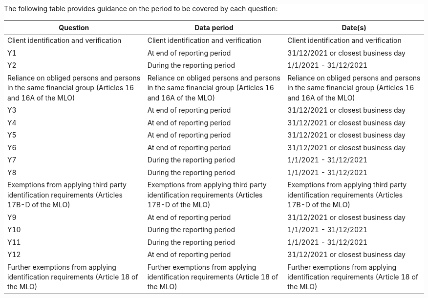 The following table provides guidance on the period to be covered by each question:

| Question                                                                                              | Data period                                                                                           | Date(s)                                                                                               |
|-------------------------------------------------------------------------------------------------------|-------------------------------------------------------------------------------------------------------|-------------------------------------------------------------------------------------------------------|
| Client identification and verification                                                                | Client identification and verification                                                                | Client identification and verification                                                                |
| Y1                                                                                                    | At end of reporting period                                                                            | 31/12/2021 or closest business day                                                                    |
| Y2                                                                                                    | During the reporting period                                                                           | 1/1/2021 - 31/12/2021                                                                                 |
| Reliance on obliged persons and persons in the same financial group (Articles  16 and 16A of the MLO) | Reliance on obliged persons and persons in the same financial group (Articles  16 and 16A of the MLO) | Reliance on obliged persons and persons in the same financial group (Articles  16 and 16A of the MLO) |
| Y3                                                                                                    | At end of reporting period                                                                            | 31/12/2021 or closest business day                                                                    |
| Y4                                                                                                    | At end of reporting period                                                                            | 31/12/2021 or closest business day                                                                    |
| Y5                                                                                                    | At end of reporting period                                                                            | 31/12/2021 or closest business day                                                                    |
| Y6                                                                                                    | At end of reporting period                                                                            | 31/12/2021 or closest business day                                                                    |
| Y7                                                                                                    | During the reporting period                                                                           | 1/1/2021 - 31/12/2021                                                                                 |
| Y8                                                                                                    | During the reporting period                                                                           | 1/1/2021 - 31/12/2021                                                                                 |
| Exemptions from applying third party identification requirements  (Articles 17B-D of the MLO)         | Exemptions from applying third party identification requirements  (Articles 17B-D of the MLO)         | Exemptions from applying third party identification requirements  (Articles 17B-D of the MLO)         |
| Y9                                                                                                    | At end of reporting period                                                                            | 31/12/2021 or closest business day                                                                    |
| Y10                                                                                                   | During the reporting period                                                                           | 1/1/2021 - 31/12/2021                                                                                 |
| Y11                                                                                                   | During the reporting period                                                                           | 1/1/2021 - 31/12/2021                                                                                 |
| Y12                                                                                                   | At end of reporting period                                                                            | 31/12/2021 or closest business day                                                                    |
| Further exemptions from applying identification requirements (Article 18 of the  MLO)                 | Further exemptions from applying identification requirements (Article 18 of the  MLO)                 | Further exemptions from applying identification requirements (Article 18 of the  MLO)                 |